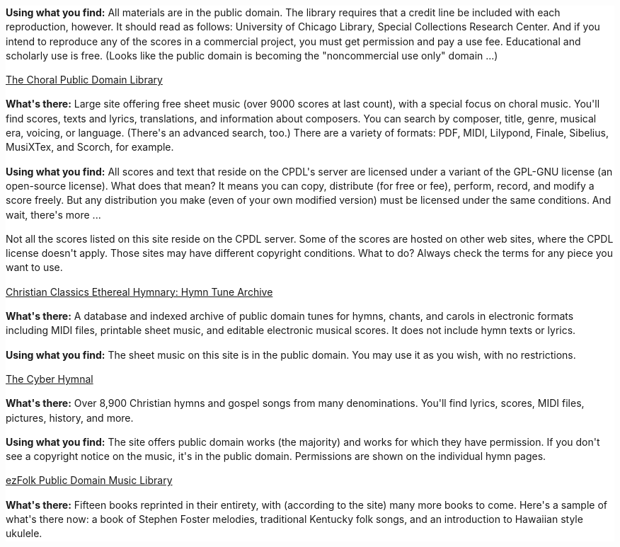 **Using what you find:** All materials are in the public domain. The library requires that a credit line be included with each reproduction, however. It should read as follows: University of Chicago Library, Special Collections Research Center. And if you intend to reproduce any of the scores in a commercial project, you must get permission and pay a use fee. Educational and scholarly use is free. (Looks like the public domain is becoming the "noncommercial use only" domain ...)



[The Choral Public Domain Library](http://www.cpdl.org/wiki/index.php/Main_Page "Choral Public Domain Library web site")



**What's there:** Large site offering free sheet music (over 9000 scores at last count), with a special focus on choral music. You'll find scores, texts and lyrics, translations, and information about composers. You can search by composer, title, genre, musical era, voicing, or language. (There's an advanced search, too.) There are a variety of formats: PDF, MIDI, Lilypond, Finale, Sibelius, MusiXTex, and Scorch, for example.

**Using what you find:** All scores and text that reside on the CPDL's server are licensed under a variant of the GPL-GNU license (an open-source license). What does that mean? It means you can copy, distribute (for free or fee), perform, record, and modify a score freely. But any distribution you make (even of your own modified version) must be licensed under the same conditions. And wait, there's more ...

Not all the scores listed on this site reside on the CPDL server. Some of the scores are hosted on other web sites, where the CPDL license doesn't apply. Those sites may have different copyright conditions. What to do? Always check the terms for any piece you want to use.



[Christian Classics Ethereal Hymnary: Hymn Tune Archive](http://www.ccel.org/cceh/ "Christian Classics Ethereal Hymnary web site")



**What's there:** A database and indexed archive of public domain tunes for hymns, chants, and carols in electronic formats including MIDI files, printable sheet music, and editable electronic musical scores. It does not include hymn texts or lyrics.

**Using what you find:** The sheet music on this site is in the public domain. You may use it as you wish, with no restrictions.



[The Cyber Hymnal](http://www.hymntime.com/tch/ "Cyber Hymnal web site")



**What's there:** Over 8,900 Christian hymns and gospel songs from many denominations. You'll find lyrics, scores, MIDI files, pictures, history, and more.

**Using what you find:** The site offers public domain works (the majority) and works for which they have permission. If you don't see a copyright notice on the music, it's in the public domain. Permissions are shown on the individual hymn pages.



[ezFolk Public Domain Music Library](http://www.ezfolk.com/library/ "ezFolk.com public domain music page")



**What's there:** Fifteen books reprinted in their entirety, with (according to the site) many more books to come. Here's a sample of what's there now: a book of Stephen Foster melodies, traditional Kentucky folk songs, and an introduction to Hawaiian style ukulele.
